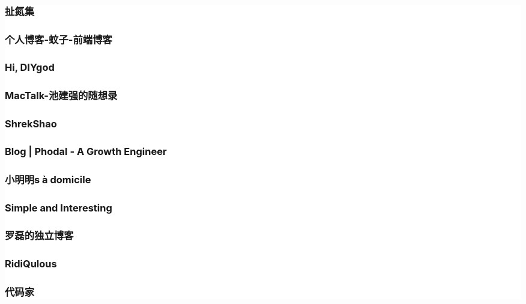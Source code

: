 

###  扯氮集





###  个人博客-蚊子-前端博客





###  Hi, DIYgod





###  MacTalk-池建强的随想录





###  ShrekShao





###  Blog | Phodal - A Growth Engineer






###  小明明s à domicile





###  Simple and Interesting





###  罗磊的独立博客






###  RidiQulous





###  代码家



